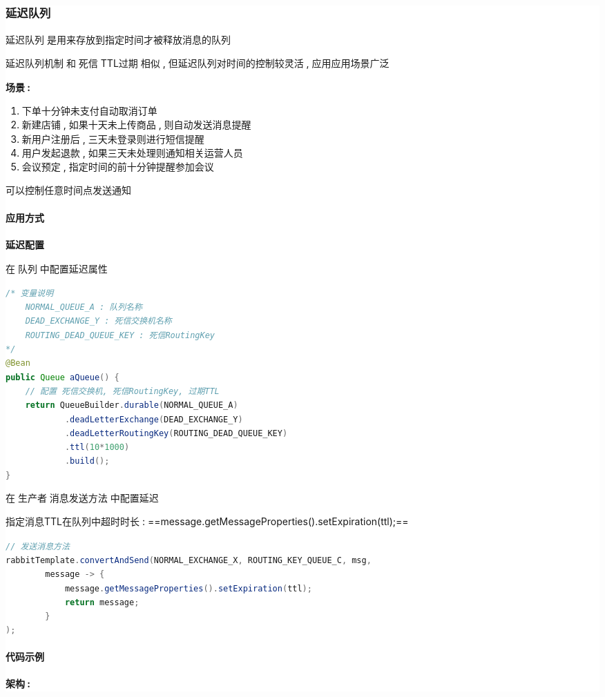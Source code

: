 ### 延迟队列

延迟队列 是用来存放到指定时间才被释放消息的队列

延迟队列机制 和 死信 TTL过期 相似 , 但延迟队列对时间的控制较灵活 , 应用应用场景广泛

**场景 :** 

1. 下单十分钟未支付自动取消订单
2. 新建店铺 , 如果十天未上传商品 , 则自动发送消息提醒
3. 新用户注册后 , 三天未登录则进行短信提醒
4. 用户发起退款 , 如果三天未处理则通知相关运营人员
5. 会议预定 , 指定时间的前十分钟提醒参加会议

可以控制任意时间点发送通知

#### 应用方式

**延迟配置**

在 队列 中配置延迟属性

```java
/* 变量说明
	NORMAL_QUEUE_A : 队列名称
	DEAD_EXCHANGE_Y : 死信交换机名称
	ROUTING_DEAD_QUEUE_KEY : 死信RoutingKey
*/
@Bean
public Queue aQueue() {
    // 配置 死信交换机, 死信RoutingKey, 过期TTL
    return QueueBuilder.durable(NORMAL_QUEUE_A)
            .deadLetterExchange(DEAD_EXCHANGE_Y)
            .deadLetterRoutingKey(ROUTING_DEAD_QUEUE_KEY)
            .ttl(10*1000)
            .build();
}
```

在 生产者 消息发送方法 中配置延迟

指定消息TTL在队列中超时时长 : ==message.getMessageProperties().setExpiration(ttl);== 

```java
// 发送消息方法
rabbitTemplate.convertAndSend(NORMAL_EXCHANGE_X, ROUTING_KEY_QUEUE_C, msg,
        message -> {
            message.getMessageProperties().setExpiration(ttl);
            return message;
        }
);
```

#### 代码示例

**架构 :** 
